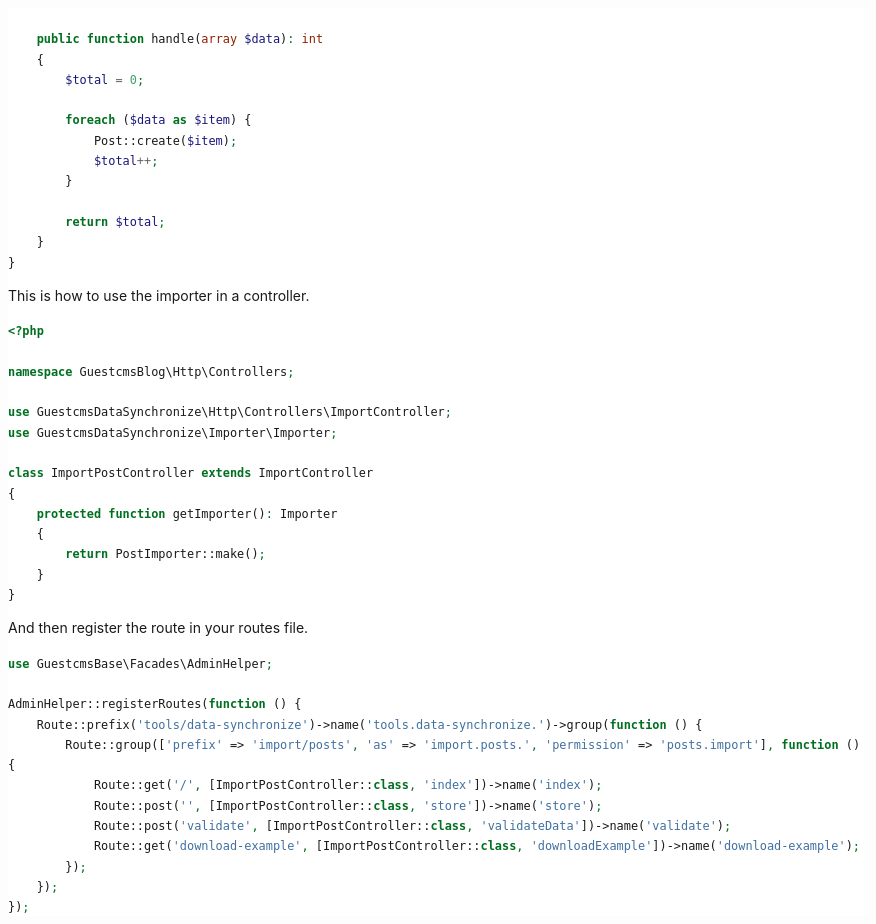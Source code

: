 ```php

    public function handle(array $data): int
    {
        $total = 0;
        
        foreach ($data as $item) {
            Post::create($item);
            $total++;
        }
        
        return $total;
    }
}
```

This is how to use the importer in a controller.

```php
<?php

namespace GuestcmsBlog\Http\Controllers;

use GuestcmsDataSynchronize\Http\Controllers\ImportController;
use GuestcmsDataSynchronize\Importer\Importer;

class ImportPostController extends ImportController
{
    protected function getImporter(): Importer
    {
        return PostImporter::make();
    }
}
```

And then register the route in your routes file.

```php
use GuestcmsBase\Facades\AdminHelper;

AdminHelper::registerRoutes(function () {
    Route::prefix('tools/data-synchronize')->name('tools.data-synchronize.')->group(function () {
        Route::group(['prefix' => 'import/posts', 'as' => 'import.posts.', 'permission' => 'posts.import'], function () {
            Route::get('/', [ImportPostController::class, 'index'])->name('index');
            Route::post('', [ImportPostController::class, 'store'])->name('store');
            Route::post('validate', [ImportPostController::class, 'validateData'])->name('validate');
            Route::get('download-example', [ImportPostController::class, 'downloadExample'])->name('download-example');
        });
    });
});
```
